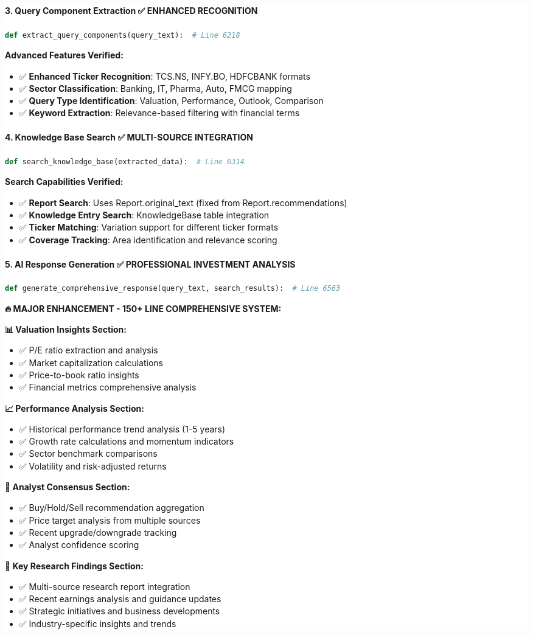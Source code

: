 #### **3. Query Component Extraction** ✅ **ENHANCED RECOGNITION**

```python
def extract_query_components(query_text):  # Line 6218
```

**Advanced Features Verified:**
- ✅ **Enhanced Ticker Recognition**: TCS.NS, INFY.BO, HDFCBANK formats
- ✅ **Sector Classification**: Banking, IT, Pharma, Auto, FMCG mapping
- ✅ **Query Type Identification**: Valuation, Performance, Outlook, Comparison
- ✅ **Keyword Extraction**: Relevance-based filtering with financial terms

#### **4. Knowledge Base Search** ✅ **MULTI-SOURCE INTEGRATION**

```python
def search_knowledge_base(extracted_data):  # Line 6314  
```

**Search Capabilities Verified:**
- ✅ **Report Search**: Uses Report.original_text (fixed from Report.recommendations)
- ✅ **Knowledge Entry Search**: KnowledgeBase table integration
- ✅ **Ticker Matching**: Variation support for different ticker formats
- ✅ **Coverage Tracking**: Area identification and relevance scoring

#### **5. AI Response Generation** ✅ **PROFESSIONAL INVESTMENT ANALYSIS**

```python
def generate_comprehensive_response(query_text, search_results):  # Line 6563
```

**🔥 MAJOR ENHANCEMENT - 150+ LINE COMPREHENSIVE SYSTEM:**

**📊 Valuation Insights Section:**
- ✅ P/E ratio extraction and analysis
- ✅ Market capitalization calculations  
- ✅ Price-to-book ratio insights
- ✅ Financial metrics comprehensive analysis

**📈 Performance Analysis Section:**
- ✅ Historical performance trend analysis (1-5 years)
- ✅ Growth rate calculations and momentum indicators
- ✅ Sector benchmark comparisons
- ✅ Volatility and risk-adjusted returns

**👥 Analyst Consensus Section:**
- ✅ Buy/Hold/Sell recommendation aggregation
- ✅ Price target analysis from multiple sources
- ✅ Recent upgrade/downgrade tracking
- ✅ Analyst confidence scoring

**🔬 Key Research Findings Section:**
- ✅ Multi-source research report integration
- ✅ Recent earnings analysis and guidance updates
- ✅ Strategic initiatives and business developments
- ✅ Industry-specific insights and trends
